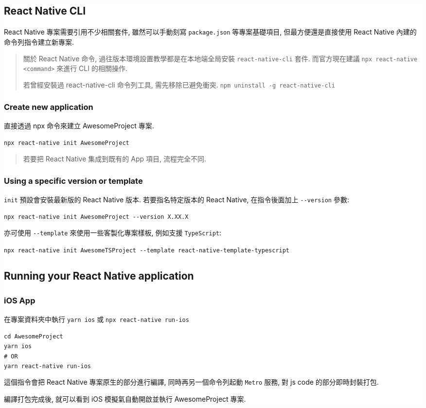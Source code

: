 React Native CLI
----------------

React Native 專案需要引用不少相關套件, 雖然可以手動刻寫 `package.json` 等專案基礎項目, 
但最方便還是直接使用 React Native 內建的命令列指令建立新專案.

> 	關於 React Native 命令, 過往版本環境設置教學都是在本地端全局安裝 `react-native-cli` 套件.
> 	而官方現在建議 `npx react-native <command>` 來進行 CLI 的相關操作.
> 	
> 	若曾經安裝過 react-native-cli 命令列工具, 需先移除已避免衝突.
> 	`npm uninstall -g react-native-cli`

### Create new application ###

直接透過 npx 命令來建立 AwesomeProject 專案.  

```
npx react-native init AwesomeProject
```

> 若要把 React Native 集成到既有的 App 項目, 流程完全不同.

### Using a specific version or template ###

`init` 預設會安裝最新版的 React Native 版本.
若要指名特定版本的 React Native, 在指令後面加上 `--version` 參數:
```
npx react-native init AwesomeProject --version X.XX.X
```

亦可使用 `--template` 來使用一些客製化專案樣板, 例如支援 `TypeScript`:
```
npx react-native init AwesomeTSProject --template react-native-template-typescript
```


Running your React Native application
-------------------------------------

<Tabs>
  <TabItem value="iOS" label="iOS" default>

### iOS App ###

在專案資料夾中執行 `yarn ios` 或 `npx react-native run-ios`

```
cd AwesomeProject
yarn ios
# OR
yarn react-native run-ios
```

這個指令會把 React Native 專案原生的部分進行編譯, 
同時再另一個命令列起動 `Metro` 服務, 對 js code 的部分即時封裝打包.

編譯打包完成後, 就可以看到 iOS 模擬氣自動開啟並執行 AwesomeProject 專案.
